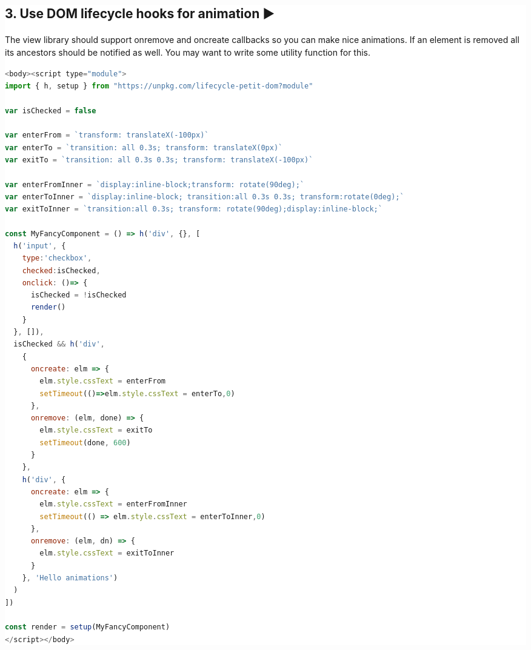## 3. Use DOM lifecycle hooks for animation ▶️ 
The view library should support onremove and oncreate callbacks so you can make nice animations. If an element is removed all its ancestors should be notified as well. You may want to write some utility function for this.
```  js
<body><script type="module">
import { h, setup } from "https://unpkg.com/lifecycle-petit-dom?module"

var isChecked = false

var enterFrom = `transform: translateX(-100px)`
var enterTo = `transition: all 0.3s; transform: translateX(0px)`
var exitTo = `transition: all 0.3s 0.3s; transform: translateX(-100px)`

var enterFromInner = `display:inline-block;transform: rotate(90deg);`
var enterToInner = `display:inline-block; transition:all 0.3s 0.3s; transform:rotate(0deg);`
var exitToInner = `transition:all 0.3s; transform: rotate(90deg);display:inline-block;`

const MyFancyComponent = () => h('div', {}, [
  h('input', {
    type:'checkbox',
    checked:isChecked,
    onclick: ()=> {
      isChecked = !isChecked
      render()
    }
  }, []),
  isChecked && h('div',
    {
      oncreate: elm => {
        elm.style.cssText = enterFrom
        setTimeout(()=>elm.style.cssText = enterTo,0)
      },
      onremove: (elm, done) => {
        elm.style.cssText = exitTo
        setTimeout(done, 600)
      }
    },
    h('div', {
      oncreate: elm => {
        elm.style.cssText = enterFromInner
        setTimeout(() => elm.style.cssText = enterToInner,0)
      },
      onremove: (elm, dn) => {
        elm.style.cssText = exitToInner
      }
    }, 'Hello animations')
  )
])

const render = setup(MyFancyComponent)
</script></body>
```
